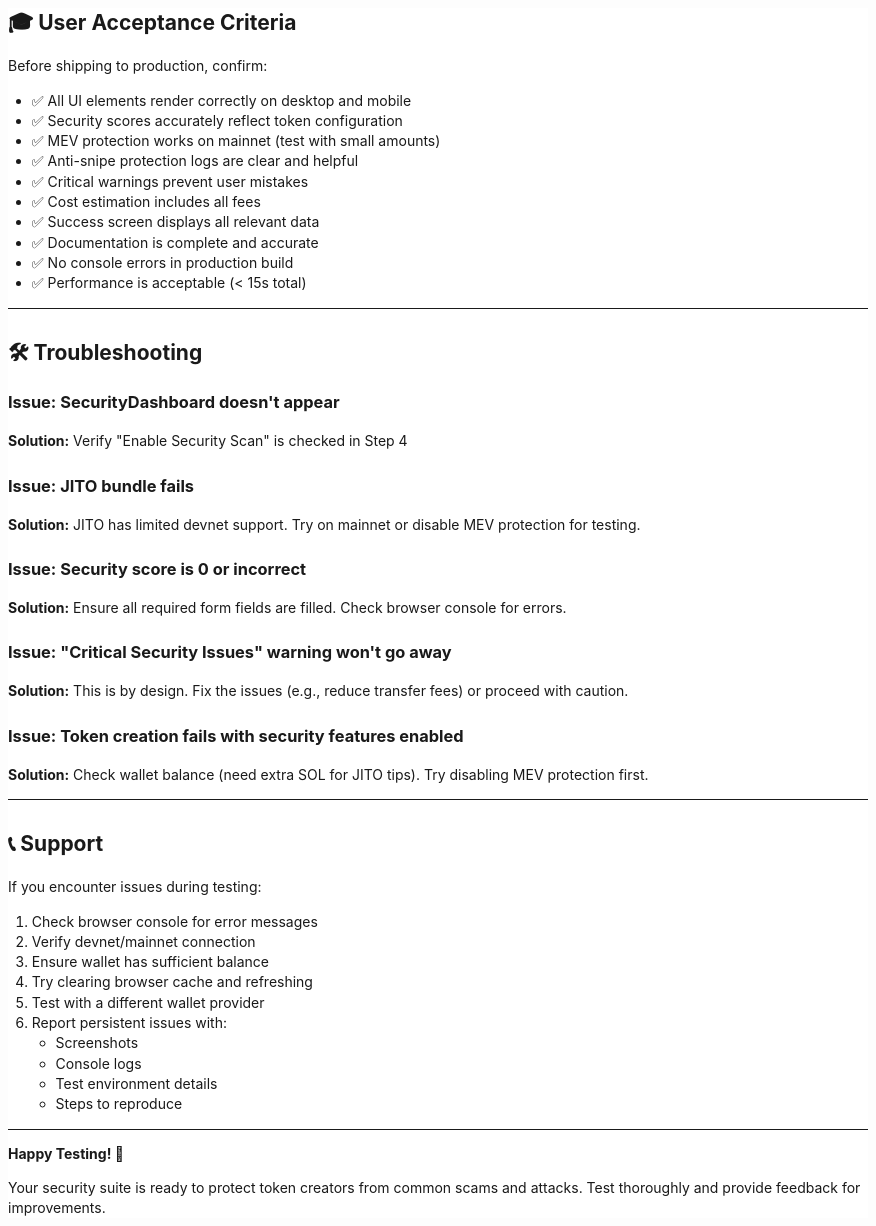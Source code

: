 
## 🎓 User Acceptance Criteria

Before shipping to production, confirm:

- ✅ All UI elements render correctly on desktop and mobile
- ✅ Security scores accurately reflect token configuration
- ✅ MEV protection works on mainnet (test with small amounts)
- ✅ Anti-snipe protection logs are clear and helpful
- ✅ Critical warnings prevent user mistakes
- ✅ Cost estimation includes all fees
- ✅ Success screen displays all relevant data
- ✅ Documentation is complete and accurate
- ✅ No console errors in production build
- ✅ Performance is acceptable (< 15s total)

---

## 🛠️ Troubleshooting

### Issue: SecurityDashboard doesn't appear
**Solution:** Verify "Enable Security Scan" is checked in Step 4

### Issue: JITO bundle fails
**Solution:** JITO has limited devnet support. Try on mainnet or disable MEV protection for testing.

### Issue: Security score is 0 or incorrect
**Solution:** Ensure all required form fields are filled. Check browser console for errors.

### Issue: "Critical Security Issues" warning won't go away
**Solution:** This is by design. Fix the issues (e.g., reduce transfer fees) or proceed with caution.

### Issue: Token creation fails with security features enabled
**Solution:** Check wallet balance (need extra SOL for JITO tips). Try disabling MEV protection first.

---

## 📞 Support

If you encounter issues during testing:

1. Check browser console for error messages
2. Verify devnet/mainnet connection
3. Ensure wallet has sufficient balance
4. Try clearing browser cache and refreshing
5. Test with a different wallet provider
6. Report persistent issues with:
   - Screenshots
   - Console logs
   - Test environment details
   - Steps to reproduce

---

**Happy Testing! 🎉**

Your security suite is ready to protect token creators from common scams and attacks. Test thoroughly and provide feedback for improvements.

